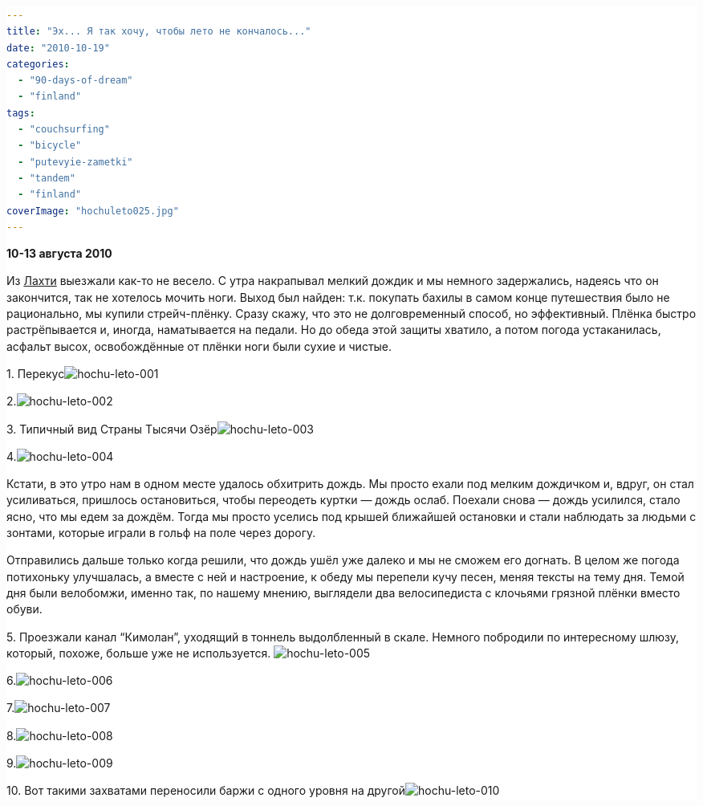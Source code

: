 ```yaml
---
title: "Эх... Я так хочу, чтобы лето не кончалось..."
date: "2010-10-19"
categories: 
  - "90-days-of-dream"
  - "finland"
tags: 
  - "couchsurfing"
  - "bicycle"
  - "putevyie-zametki"
  - "tandem"
  - "finland"
coverImage: "hochuleto025.jpg"
---
```


**10-13 августа 2010**

Из [Лахти](/riihimaki-lahti/) выезжали как-то не весело. С утра накрапывал мелкий дождик и мы немного задержались, надеясь что он закончится, так не хотелось мочить ноги. Выход был найден: т.к. покупать бахилы в самом конце путешествия было не рационально, мы купили стрейч-плёнку. Сразу скажу, что это не долговременный способ, но эффективный. Плёнка быстро растрёпывается и, иногда, наматывается на педали. Но до обеда этой защиты хватило, а потом погода устаканилась, асфальт высох, освобождённые от плёнки ноги были сухие и чистые.

1\. Перекус![hochu-leto-001](hochuleto001.jpg "hochu-leto-001")

2.![hochu-leto-002](hochuleto002.jpg "hochu-leto-002")

3\. Типичный вид Страны Тысячи Озёр![hochu-leto-003](hochuleto003.jpg "hochu-leto-003")

4.![hochu-leto-004](hochuleto004.jpg "hochu-leto-004")

Кстати, в это утро нам в одном месте удалось обхитрить дождь. Мы просто ехали под мелким дождичком и, вдруг, он стал усиливаться, пришлось остановиться, чтобы переодеть куртки — дождь ослаб. Поехали снова — дождь усилился, стало ясно, что мы едем за дождём. Тогда мы просто уселись под крышей ближайшей остановки и стали наблюдать за людьми с зонтами, которые играли в гольф на поле через дорогу.

Отправились дальше только когда решили, что дождь ушёл уже далеко и мы не сможем его догнать. В целом же погода потихоньку улучшалась, а вместе с ней и настроение, к обеду мы перепели кучу песен, меняя тексты на тему дня. Темой дня были велобомжи, именно так, по нашему мнению, выглядели два велосипедиста с клочьями грязной плёнки вместо обуви.

5\. Проезжали канал “Кимолан”, уходящий в тоннель выдолбленный в скале. Немного побродили по интересному шлюзу, который, похоже, больше уже не используется. ![hochu-leto-005](hochuleto005.jpg "hochu-leto-005")

6.![hochu-leto-006](hochuleto006.jpg "hochu-leto-006")

7.![hochu-leto-007](hochuleto007.jpg "hochu-leto-007")

8.![hochu-leto-008](hochuleto008.jpg "hochu-leto-008")

9.![hochu-leto-009](hochuleto009.jpg "hochu-leto-009")

10\. Вот такими захватами переносили баржи с одного уровня на другой![hochu-leto-010](hochuleto010.jpg "hochu-leto-010")
